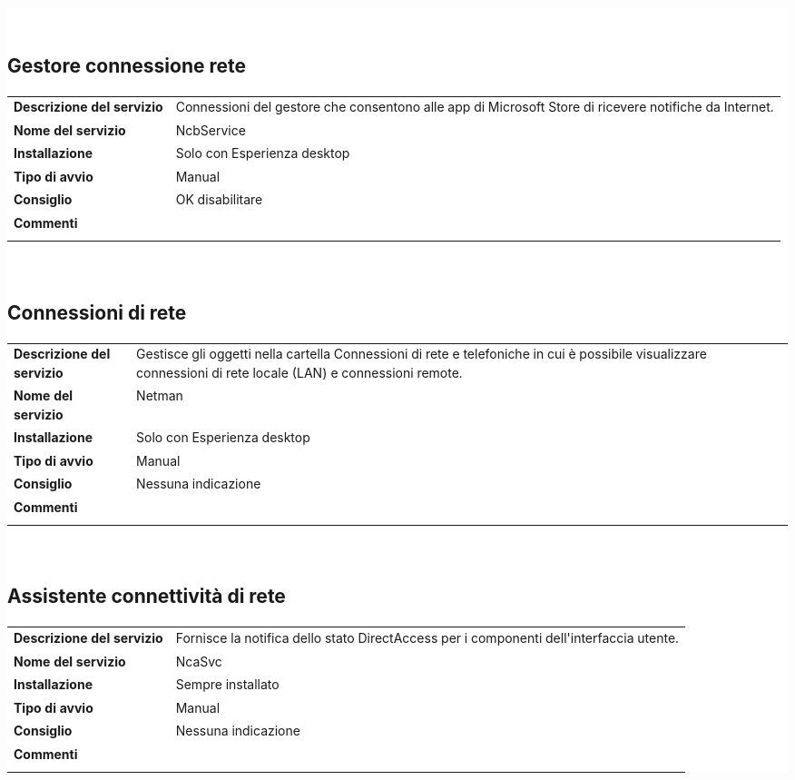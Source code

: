 <br />          

## <a name="network-connection-broker"></a>Gestore connessione rete            

| | |           
|---|---|       
|   **Descrizione del servizio** |   Connessioni del gestore che consentono alle app di Microsoft Store di ricevere notifiche da Internet.
|   **Nome del servizio**    |   NcbService
|   **Installazione**    |   Solo con Esperienza desktop
|   **Tipo di avvio**   |   Manual
|   **Consiglio**  |   OK disabilitare
|   **Commenti**    |   
|||         

<br />          

##  <a name="network-connections"></a>Connessioni di rete         

| | |           
|---|---|   
|   **Descrizione del servizio** |   Gestisce gli oggetti nella cartella Connessioni di rete e telefoniche in cui è possibile visualizzare connessioni di rete locale (LAN) e connessioni remote.
|   **Nome del servizio**    |   Netman
|   **Installazione**    |   Solo con Esperienza desktop
|   **Tipo di avvio**   |   Manual
|   **Consiglio**  | Nessuna indicazione   
|   **Commenti**    |   
|||         

<br />          

##  <a name="network-connectivity-assistant"></a>Assistente connettività di rete      

| | |           
|---|---|       
|   **Descrizione del servizio** |   Fornisce la notifica dello stato DirectAccess per i componenti dell'interfaccia utente.
|   **Nome del servizio**    |   NcaSvc
|   **Installazione**    |   Sempre installato
|   **Tipo di avvio**   |   Manual
|   **Consiglio**  | Nessuna indicazione   
|   **Commenti**    |   
|||         
